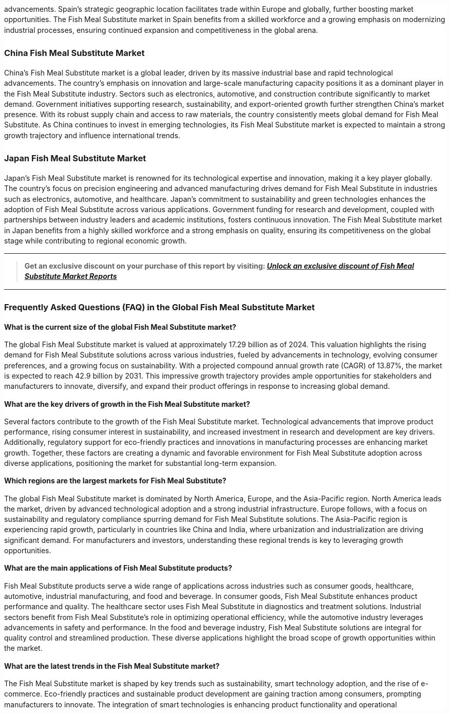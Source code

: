 advancements. Spain&rsquo;s strategic geographic location facilitates trade within Europe and globally, further boosting market opportunities. The Fish Meal Substitute market in Spain benefits from a skilled workforce and a growing emphasis on modernizing industrial processes, ensuring continued expansion and competitiveness in the global arena.</p><h3>China Fish Meal Substitute Market</h3><p>China&rsquo;s Fish Meal Substitute market is a global leader, driven by its massive industrial base and rapid technological advancements. The country&rsquo;s emphasis on innovation and large-scale manufacturing capacity positions it as a dominant player in the Fish Meal Substitute industry. Sectors such as electronics, automotive, and construction contribute significantly to market demand. Government initiatives supporting research, sustainability, and export-oriented growth further strengthen China&rsquo;s market presence. With its robust supply chain and access to raw materials, the country consistently meets global demand for Fish Meal Substitute. As China continues to invest in emerging technologies, its Fish Meal Substitute market is expected to maintain a strong growth trajectory and influence international trends.</p><h3>Japan Fish Meal Substitute Market</h3><p>Japan&rsquo;s Fish Meal Substitute market is renowned for its technological expertise and innovation, making it a key player globally. The country&rsquo;s focus on precision engineering and advanced manufacturing drives demand for Fish Meal Substitute in industries such as electronics, automotive, and healthcare. Japan&rsquo;s commitment to sustainability and green technologies enhances the adoption of Fish Meal Substitute across various applications. Government funding for research and development, coupled with partnerships between industry leaders and academic institutions, fosters continuous innovation. The Fish Meal Substitute market in Japan benefits from a highly skilled workforce and a strong emphasis on quality, ensuring its competitiveness on the global stage while contributing to regional economic growth.</p><hr /><blockquote><p><strong>Get an exclusive discount on your purchase of this report by visiting: <em><a href="://marketresearchpulse.com/ask-for-discount/133071?utm_source=Github&amp;utm_medium=026">Unlock an exclusive discount of Fish Meal Substitute Market Reports</a></em>&nbsp;</strong></p></blockquote><hr /><h3>Frequently Asked Questions (FAQ) in the Global Fish Meal Substitute Market</h3><p><strong>What is the current size of the global Fish Meal Substitute market?</strong></p><p>The global Fish Meal Substitute market is valued at approximately 17.29 billion as of 2024. This valuation highlights the rising demand for Fish Meal Substitute solutions across various industries, fueled by advancements in technology, evolving consumer preferences, and a growing focus on sustainability. With a projected compound annual growth rate (CAGR) of 13.87%, the market is expected to reach 42.9 billion by 2031. This impressive growth trajectory provides ample opportunities for stakeholders and manufacturers to innovate, diversify, and expand their product offerings in response to increasing global demand.</p><p><strong>What are the key drivers of growth in the Fish Meal Substitute market?</strong></p><p>Several factors contribute to the growth of the Fish Meal Substitute market. Technological advancements that improve product performance, rising consumer interest in sustainability, and increased investment in research and development are key drivers. Additionally, regulatory support for eco-friendly practices and innovations in manufacturing processes are enhancing market growth. Together, these factors are creating a dynamic and favorable environment for Fish Meal Substitute adoption across diverse applications, positioning the market for substantial long-term expansion.</p><p><strong>Which regions are the largest markets for Fish Meal Substitute?</strong></p><p>The global Fish Meal Substitute market is dominated by North America, Europe, and the Asia-Pacific region. North America leads the market, driven by advanced technological adoption and a strong industrial infrastructure. Europe follows, with a focus on sustainability and regulatory compliance spurring demand for Fish Meal Substitute solutions. The Asia-Pacific region is experiencing rapid growth, particularly in countries like China and India, where urbanization and industrialization are driving significant demand. For manufacturers and investors, understanding these regional trends is key to leveraging growth opportunities.</p><p><strong>What are the main applications of Fish Meal Substitute products?</strong></p><p>Fish Meal Substitute products serve a wide range of applications across industries such as consumer goods, healthcare, automotive, industrial manufacturing, and food and beverage. In consumer goods, Fish Meal Substitute enhances product performance and quality. The healthcare sector uses Fish Meal Substitute in diagnostics and treatment solutions. Industrial sectors benefit from Fish Meal Substitute&rsquo;s role in optimizing operational efficiency, while the automotive industry leverages advancements in safety and performance. In the food and beverage industry, Fish Meal Substitute solutions are integral for quality control and streamlined production. These diverse applications highlight the broad scope of growth opportunities within the market.</p><p><strong>What are the latest trends in the Fish Meal Substitute market?</strong></p><p>The Fish Meal Substitute market is shaped by key trends such as sustainability, smart technology adoption, and the rise of e-commerce. Eco-friendly practices and sustainable product development are gaining traction among consumers, prompting manufacturers to innovate. The integration of smart technologies is enhancing product functionality and operational